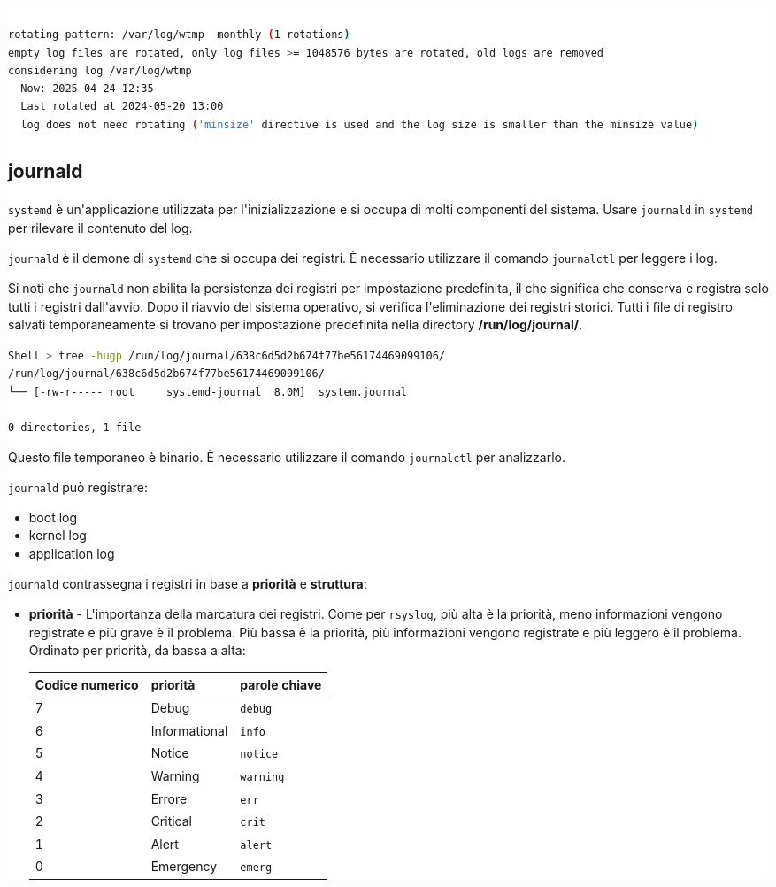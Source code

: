 ```bash

rotating pattern: /var/log/wtmp  monthly (1 rotations)
empty log files are rotated, only log files >= 1048576 bytes are rotated, old logs are removed
considering log /var/log/wtmp
  Now: 2025-04-24 12:35
  Last rotated at 2024-05-20 13:00
  log does not need rotating ('minsize' directive is used and the log size is smaller than the minsize value)
```

## journald

`systemd` è un'applicazione utilizzata per l'inizializzazione e si occupa di molti componenti del sistema. Usare `journald` in `systemd` per rilevare il contenuto del log.

`journald` è il demone di `systemd` che si occupa dei registri. È necessario utilizzare il comando `journalctl` per leggere i log.

Si noti che `journald` non abilita la persistenza dei registri per impostazione predefinita, il che significa che conserva e registra solo tutti i registri dall'avvio. Dopo il riavvio del sistema operativo, si verifica l'eliminazione dei registri storici. Tutti i file di registro salvati temporaneamente si trovano per impostazione predefinita nella directory **/run/log/journal/**.

```bash
Shell > tree -hugp /run/log/journal/638c6d5d2b674f77be56174469099106/
/run/log/journal/638c6d5d2b674f77be56174469099106/
└── [-rw-r----- root     systemd-journal  8.0M]  system.journal

0 directories, 1 file
```

Questo file temporaneo è binario. È necessario utilizzare il comando `journalctl` per analizzarlo.

`journald` può registrare:

- boot log
- kernel log
- application log

`journald` contrassegna i registri in base a **priorità** e **struttura**:

- **priorità** - L'importanza della marcatura dei registri. Come per `rsyslog`, più alta è la priorità, meno informazioni vengono registrate e più grave è il problema. Più bassa è la priorità, più informazioni vengono registrate e più leggero è il problema. Ordinato per priorità, da bassa a alta:

  | Codice numerico | priorità      | parole chiave |
  | :-------------- | :------------ | :------------ |
  | 7               | Debug         | `debug`       |
  | 6               | Informational | `info`        |
  | 5               | Notice        | `notice`      |
  | 4               | Warning       | `warning`     |
  | 3               | Errore        | `err`         |
  | 2               | Critical      | `crit`        |
  | 1               | Alert         | `alert`       |
  | 0               | Emergency     | `emerg`       |
